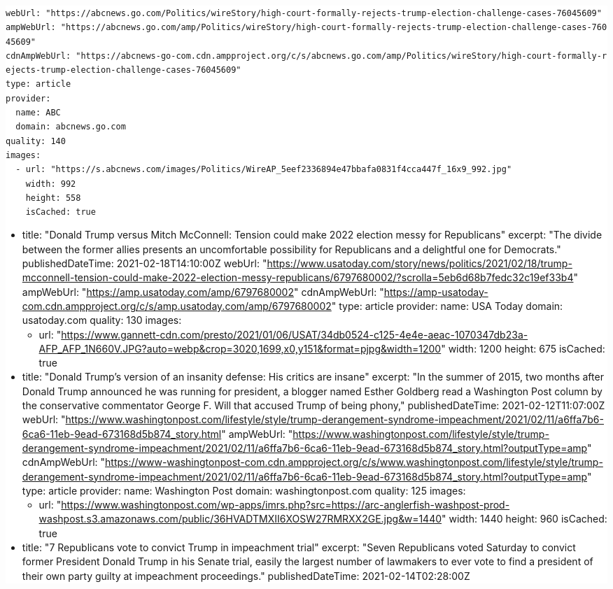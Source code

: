     webUrl: "https://abcnews.go.com/Politics/wireStory/high-court-formally-rejects-trump-election-challenge-cases-76045609"
    ampWebUrl: "https://abcnews.go.com/amp/Politics/wireStory/high-court-formally-rejects-trump-election-challenge-cases-76045609"
    cdnAmpWebUrl: "https://abcnews-go-com.cdn.ampproject.org/c/s/abcnews.go.com/amp/Politics/wireStory/high-court-formally-rejects-trump-election-challenge-cases-76045609"
    type: article
    provider:
      name: ABC
      domain: abcnews.go.com
    quality: 140
    images:
      - url: "https://s.abcnews.com/images/Politics/WireAP_5eef2336894e47bbafa0831f4cca447f_16x9_992.jpg"
        width: 992
        height: 558
        isCached: true
  - title: "Donald Trump versus Mitch McConnell: Tension could make 2022 election messy for Republicans"
    excerpt: "The divide between the former allies presents an uncomfortable possibility for Republicans and a delightful one for Democrats."
    publishedDateTime: 2021-02-18T14:10:00Z
    webUrl: "https://www.usatoday.com/story/news/politics/2021/02/18/trump-mcconnell-tension-could-make-2022-election-messy-republicans/6797680002/?scrolla=5eb6d68b7fedc32c19ef33b4"
    ampWebUrl: "https://amp.usatoday.com/amp/6797680002"
    cdnAmpWebUrl: "https://amp-usatoday-com.cdn.ampproject.org/c/s/amp.usatoday.com/amp/6797680002"
    type: article
    provider:
      name: USA Today
      domain: usatoday.com
    quality: 130
    images:
      - url: "https://www.gannett-cdn.com/presto/2021/01/06/USAT/34db0524-c125-4e4e-aeac-1070347db23a-AFP_AFP_1N660V.JPG?auto=webp&crop=3020,1699,x0,y151&format=pjpg&width=1200"
        width: 1200
        height: 675
        isCached: true
  - title: "Donald Trump’s version of an insanity defense: His critics are insane"
    excerpt: "In the summer of 2015, two months after Donald Trump announced he was running for president, a blogger named Esther Goldberg read a Washington Post column by the conservative commentator George F. Will that accused Trump of being phony,"
    publishedDateTime: 2021-02-12T11:07:00Z
    webUrl: "https://www.washingtonpost.com/lifestyle/style/trump-derangement-syndrome-impeachment/2021/02/11/a6ffa7b6-6ca6-11eb-9ead-673168d5b874_story.html"
    ampWebUrl: "https://www.washingtonpost.com/lifestyle/style/trump-derangement-syndrome-impeachment/2021/02/11/a6ffa7b6-6ca6-11eb-9ead-673168d5b874_story.html?outputType=amp"
    cdnAmpWebUrl: "https://www-washingtonpost-com.cdn.ampproject.org/c/s/www.washingtonpost.com/lifestyle/style/trump-derangement-syndrome-impeachment/2021/02/11/a6ffa7b6-6ca6-11eb-9ead-673168d5b874_story.html?outputType=amp"
    type: article
    provider:
      name: Washington Post
      domain: washingtonpost.com
    quality: 125
    images:
      - url: "https://www.washingtonpost.com/wp-apps/imrs.php?src=https://arc-anglerfish-washpost-prod-washpost.s3.amazonaws.com/public/36HVADTMXII6XOSW27RMRXX2GE.jpg&w=1440"
        width: 1440
        height: 960
        isCached: true
  - title: "7 Republicans vote to convict Trump in impeachment trial"
    excerpt: "Seven Republicans voted Saturday to convict former President Donald Trump in his Senate trial, easily the largest number of lawmakers to ever vote to find a president of their own party guilty at impeachment proceedings."
    publishedDateTime: 2021-02-14T02:28:00Z